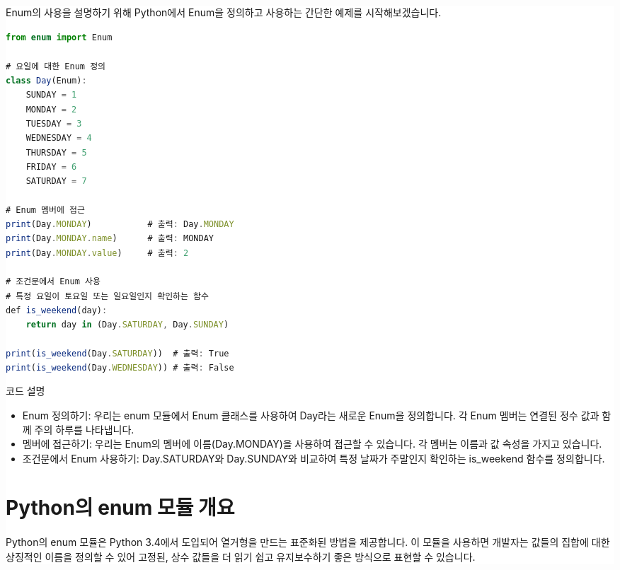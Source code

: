 Enum의 사용을 설명하기 위해 Python에서 Enum을 정의하고 사용하는 간단한 예제를 시작해보겠습니다.

```js
from enum import Enum

# 요일에 대한 Enum 정의
class Day(Enum):
    SUNDAY = 1
    MONDAY = 2
    TUESDAY = 3
    WEDNESDAY = 4
    THURSDAY = 5
    FRIDAY = 6
    SATURDAY = 7

# Enum 멤버에 접근
print(Day.MONDAY)           # 출력: Day.MONDAY
print(Day.MONDAY.name)      # 출력: MONDAY
print(Day.MONDAY.value)     # 출력: 2

# 조건문에서 Enum 사용
# 특정 요일이 토요일 또는 일요일인지 확인하는 함수
def is_weekend(day):
    return day in (Day.SATURDAY, Day.SUNDAY)

print(is_weekend(Day.SATURDAY))  # 출력: True
print(is_weekend(Day.WEDNESDAY)) # 출력: False
```

코드 설명



<ins class="adsbygoogle"
     style="display:block"
     data-ad-client="ca-pub-4877378276818686"
     data-ad-slot="1107185301"
     data-ad-format="auto"
     data-full-width-responsive="true"></ins>

<script>
     (adsbygoogle = window.adsbygoogle || []).push({});
</script>

- Enum 정의하기: 우리는 enum 모듈에서 Enum 클래스를 사용하여 Day라는 새로운 Enum을 정의합니다. 각 Enum 멤버는 연결된 정수 값과 함께 주의 하루를 나타냅니다.
- 멤버에 접근하기: 우리는 Enum의 멤버에 이름(Day.MONDAY)을 사용하여 접근할 수 있습니다. 각 멤버는 이름과 값 속성을 가지고 있습니다.
- 조건문에서 Enum 사용하기: Day.SATURDAY와 Day.SUNDAY와 비교하여 특정 날짜가 주말인지 확인하는 is_weekend 함수를 정의합니다.

# Python의 enum 모듈 개요

Python의 enum 모듈은 Python 3.4에서 도입되어 열거형을 만드는 표준화된 방법을 제공합니다. 이 모듈을 사용하면 개발자는 값들의 집합에 대한 상징적인 이름을 정의할 수 있어 고정된, 상수 값들을 더 읽기 쉽고 유지보수하기 좋은 방식으로 표현할 수 있습니다.
